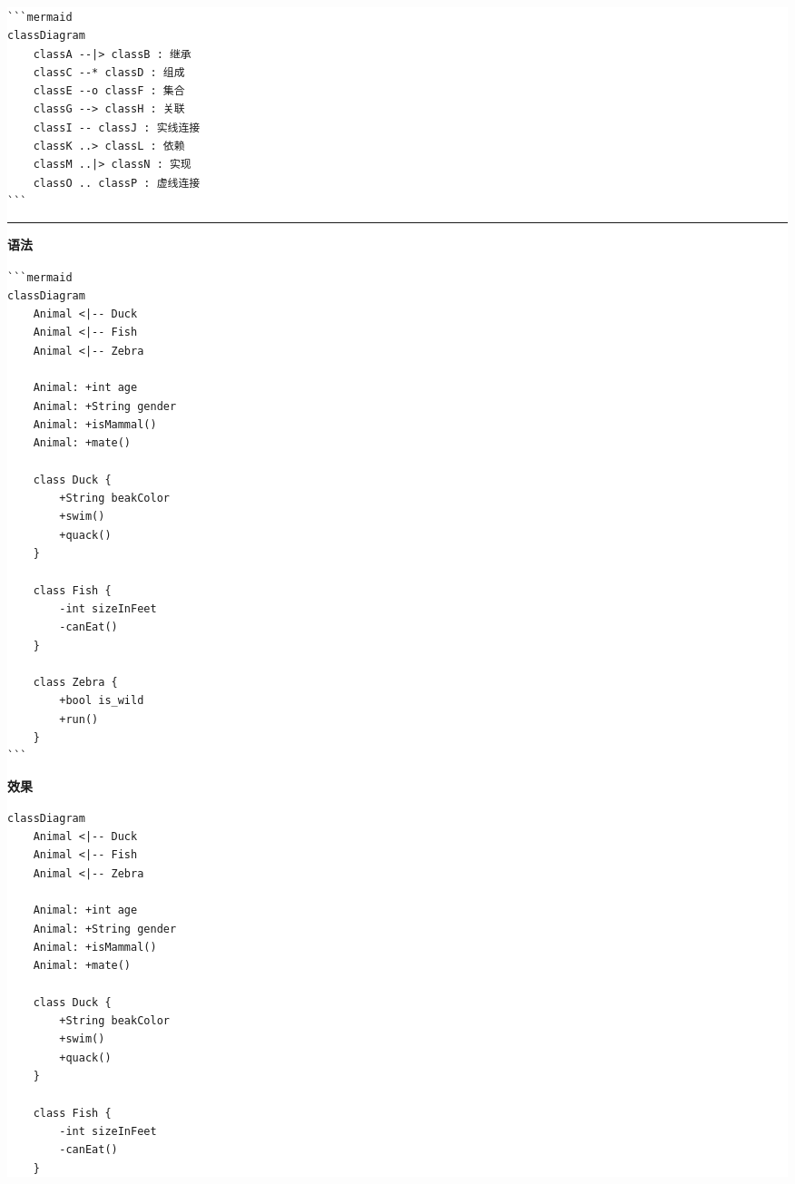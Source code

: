     ```mermaid
    classDiagram
        classA --|> classB : 继承
        classC --* classD : 组成
        classE --o classF : 集合
        classG --> classH : 关联
        classI -- classJ : 实线连接
        classK ..> classL : 依赖
        classM ..|> classN : 实现
        classO .. classP : 虚线连接
    ```

---

**语法**

    ```mermaid
    classDiagram
        Animal <|-- Duck
        Animal <|-- Fish
        Animal <|-- Zebra

        Animal: +int age
        Animal: +String gender
        Animal: +isMammal()
        Animal: +mate()

        class Duck {
            +String beakColor
            +swim()
            +quack()
        }

        class Fish {
            -int sizeInFeet
            -canEat()
        }

        class Zebra {
            +bool is_wild
            +run()
        }
    ```

**效果**

```mermaid
classDiagram
    Animal <|-- Duck
    Animal <|-- Fish
    Animal <|-- Zebra

    Animal: +int age
    Animal: +String gender
    Animal: +isMammal()
    Animal: +mate()

    class Duck {
        +String beakColor
        +swim()
        +quack()
    }

    class Fish {
        -int sizeInFeet
        -canEat()
    }

```